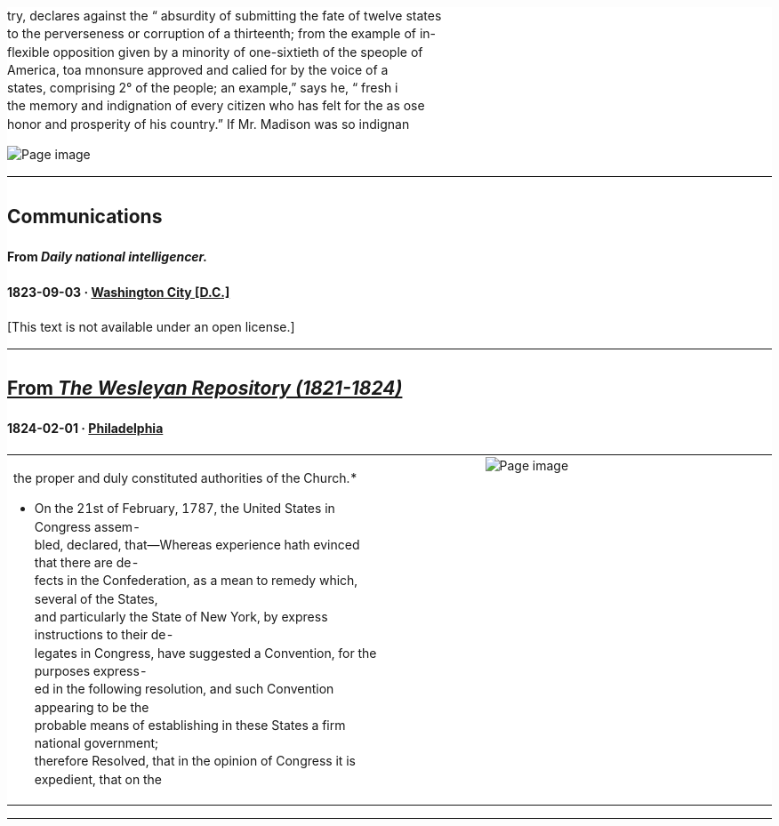   
try, declares against the “ absurdity of submitting the fate of twelve states  
to the perverseness or corruption of a thirteenth; from the example of in-  
flexible opposition given by a minority of one-sixtieth of the speople of  
America, toa mnonsure approved and calied for by the voice of a  
states, comprising 2° of the people; an example,” says he, “ fresh i  
the memory and indignation of every citizen who has felt for the as ose  
honor and prosperity of his country.” If Mr. Madison was so indignan
</td><td style="width: 50%; max-height: 75%; margin: auto; display: block;">
<img alt="Page image" src="https://iiif.archive.org/image/iiif/2/sim_wesleyan-repository_1823-05_3_1%2Fsim_wesleyan-repository_1823-05_3_1_jp2.zip%2Fsim_wesleyan-repository_1823-05_3_1_jp2%2Fsim_wesleyan-repository_1823-05_3_1_0016.jp2/pct:11.69041450777202,63.26827242524917,62.3380829015544,9.551495016611296/600,/0/default.jpg"/>
</td>
</tr></table>

---

## Communications

#### From _Daily national intelligencer._

#### 1823-09-03 &middot; [Washington City [D.C.]](http://dbpedia.org/resource/Washington%2C_D.C.)

[This text is not available under an open license.]

---

## [From _The Wesleyan Repository (1821-1824)_](https://archive.org/details/sim_wesleyan-repository_1824-02_3_10/page/n46/mode/1up?view=theater)

#### 1824-02-01 &middot; [Philadelphia](http://dbpedia.org/resource/Philadelphia)

<table style="width: 100%;"><tr><td style="width: 50%">

  
the proper and duly constituted authorities of the Church.*  
  
  
  
* On the 21st of February, 1787, the United States in Congress assem-  
bled, declared, that—Whereas experience hath evinced that there are de-  
fects in the Confederation, as a mean to remedy which, several of the States,  
and particularly the State of New York, by express instructions to their de-  
legates in Congress, have suggested a Convention, for the purposes express-  
ed in the following resolution, and such Convention appearing to be the  
probable means of establishing in these States a firm national government;  
therefore Resolved, that in the opinion of Congress it is expedient, that on the
</td><td style="width: 50%; max-height: 75%; margin: auto; display: block;">
<img alt="Page image" src="https://iiif.archive.org/image/iiif/2/sim_wesleyan-repository_1824-02_3_10%2Fsim_wesleyan-repository_1824-02_3_10_jp2.zip%2Fsim_wesleyan-repository_1824-02_3_10_jp2%2Fsim_wesleyan-repository_1824-02_3_10_0046.jp2/pct:14.216321243523316,72.86129568106313,58.711139896373055,12.147009966777409/600,/0/default.jpg"/>
</td>
</tr></table>

---